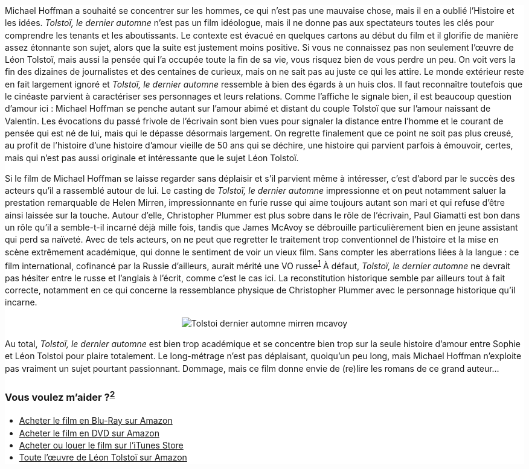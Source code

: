 <p>Michael Hoffman a souhaité se concentrer sur les hommes, ce qui n&rsquo;est pas une mauvaise chose, mais il en a oublié l&rsquo;Histoire et les idées. <em>Tolstoï, le dernier automne</em> n&rsquo;est pas un film idéologue, mais il ne donne pas aux spectateurs toutes les clés pour comprendre les tenants et les aboutissants. Le contexte est évacué en quelques cartons au début du film et il glorifie de manière assez étonnante son sujet, alors que la suite est justement moins positive. Si vous ne connaissez pas non seulement l&rsquo;œuvre de Léon Tolstoï, mais aussi la pensée qui l&rsquo;a occupée toute la fin de sa vie, vous risquez bien de vous perdre un peu. On voit vers la fin des dizaines de journalistes et des centaines de curieux, mais on ne sait pas au juste ce qui les attire. Le monde extérieur reste en fait largement ignoré et <em>Tolstoï, le dernier automne</em> ressemble à bien des égards à un huis clos. Il faut reconnaître toutefois que le cinéaste parvient à caractériser ses personnages et leurs relations. Comme l&rsquo;affiche le signale bien, il est beaucoup question d&rsquo;amour ici : Michael Hoffman se penche autant sur l&rsquo;amour abimé et distant du couple Tolstoï que sur l&rsquo;amour naissant de Valentin. Les évocations du passé frivole de l&rsquo;écrivain sont bien vues pour signaler la distance entre l&rsquo;homme et le courant de pensée qui est né de lui, mais qui le dépasse désormais largement. On regrette finalement que ce point ne soit pas plus creusé, au profit de l&rsquo;histoire d&rsquo;une histoire d&rsquo;amour vieille de 50 ans qui se déchire, une histoire qui parvient parfois à émouvoir, certes, mais qui n&rsquo;est pas aussi originale et intéressante que le sujet Léon Tolstoï.</p>
<p>Si le film de Michael Hoffman se laisse regarder sans déplaisir et s&rsquo;il parvient même à intéresser, c&rsquo;est d&rsquo;abord par le succès des acteurs qu&rsquo;il a rassemblé autour de lui. Le casting de <em>Tolstoï, le dernier automne</em> impressionne et on peut notamment saluer la prestation remarquable de Helen Mirren, impressionnante en furie russe qui aime toujours autant son mari et qui refuse d&rsquo;être ainsi laissée sur la touche. Autour d&rsquo;elle, Christopher Plummer est plus sobre dans le rôle de l&rsquo;écrivain, Paul Giamatti est bon dans un rôle qu&rsquo;il a semble-t-il incarné déjà mille fois, tandis que James McAvoy se débrouille particulièrement bien en jeune assistant qui perd sa naïveté. Avec de tels acteurs, on ne peut que regretter le traitement trop conventionnel de l&rsquo;histoire et la mise en scène extrêmement académique, qui donne le sentiment de voir un vieux film. Sans compter les aberrations liées à la langue : ce film international, cofinancé par la Russie d&rsquo;ailleurs, aurait mérité une VO russe<sup><a href="#footnote_0_7578" id="identifier_0_7578" class="footnote-link footnote-identifier-link" title="Tandis que la version DVD aurait m&eacute;rit&eacute; une VOST en 5.1., en lieu et place de cette st&eacute;r&eacute;o qui d&eacute;note &agrave; c&ocirc;t&eacute; de la traduction multi-pistes&hellip;">1</a></sup> À défaut, <em>Tolstoï, le dernier automne</em> ne devrait pas hésiter entre le russe et l&rsquo;anglais à l&rsquo;écrit, comme c&rsquo;est le cas ici. La reconstitution historique semble par ailleurs tout à fait correcte, notamment en ce qui concerne la ressemblance physique de Christopher Plummer avec le personnage historique qu&rsquo;il incarne.</p>
<div style="text-align: center;"><img class="aligncenter" title="tolstoi-dernier-automne-mirren-mcavoy.jpg" src="https://voiretmanger.fr/wp-content/2012/10/tolstoi-dernier-automne-mirren-mcavoy.jpg" alt="Tolstoi dernier automne mirren mcavoy" width="100%" /></div>
<p>Au total, <em>Tolstoï, le dernier automne</em> est bien trop académique et se concentre bien trop sur la seule histoire d&rsquo;amour entre Sophie et Léon Tolstoi pour plaire totalement. Le long-métrage n&rsquo;est pas déplaisant, quoiqu&rsquo;un peu long, mais Michael Hoffman n&rsquo;exploite pas vraiment un sujet pourtant passionnant. Dommage, mais ce film donne envie de (re)lire les romans de ce grand auteur…</p>
<div class="amazon">
<h3>Vous voulez m&rsquo;aider ?<sup><a href="#footnote_1_7578" id="identifier_1_7578" class="footnote-link footnote-identifier-link" title="&Agrave; propos de la publicit&eacute;&hellip;">2</a></sup></h3>
<ul>
<li><a href="http://www.amazon.fr/gp/product/B0089ZWDX0/ref=as_li_ss_tl?ie=UTF8&amp;tag=leblogdenic07-21&amp;linkCode=as2&amp;camp=1642&amp;creative=19458&amp;creativeASIN=B0089ZWDX0">Acheter le film en Blu-Ray sur Amazon</a></li>
<li><a href="http://www.amazon.fr/gp/product/B0089ZWE4I/ref=as_li_ss_tl?ie=UTF8&amp;tag=leblogdenic07-21&amp;linkCode=as2&amp;camp=1642&amp;creative=19458&amp;creativeASIN=B0089ZWE4">Acheter le film en DVD sur Amazon</a></li>
<li><a href="https://itunes.apple.com/fr/movie/le-dernier-automne/id557835150">Acheter ou louer le film sur l&rsquo;iTunes Store</a></li>
<li><a href="http://www.amazon.fr/s/?_encoding=UTF8&amp;tag=leblogdenic07-21&amp;linkCode=ur2&amp;camp=1642&amp;creative=19458&amp;rh=n%3A301061%2Ck%3Aleon%20tolstoi&amp;field-keywords=leon%20tolstoi&amp;url=search-alias%3Dstripbooks">Toute l&rsquo;œuvre de Léon Tolstoï sur Amazon</a></li>
</ul>
</div>